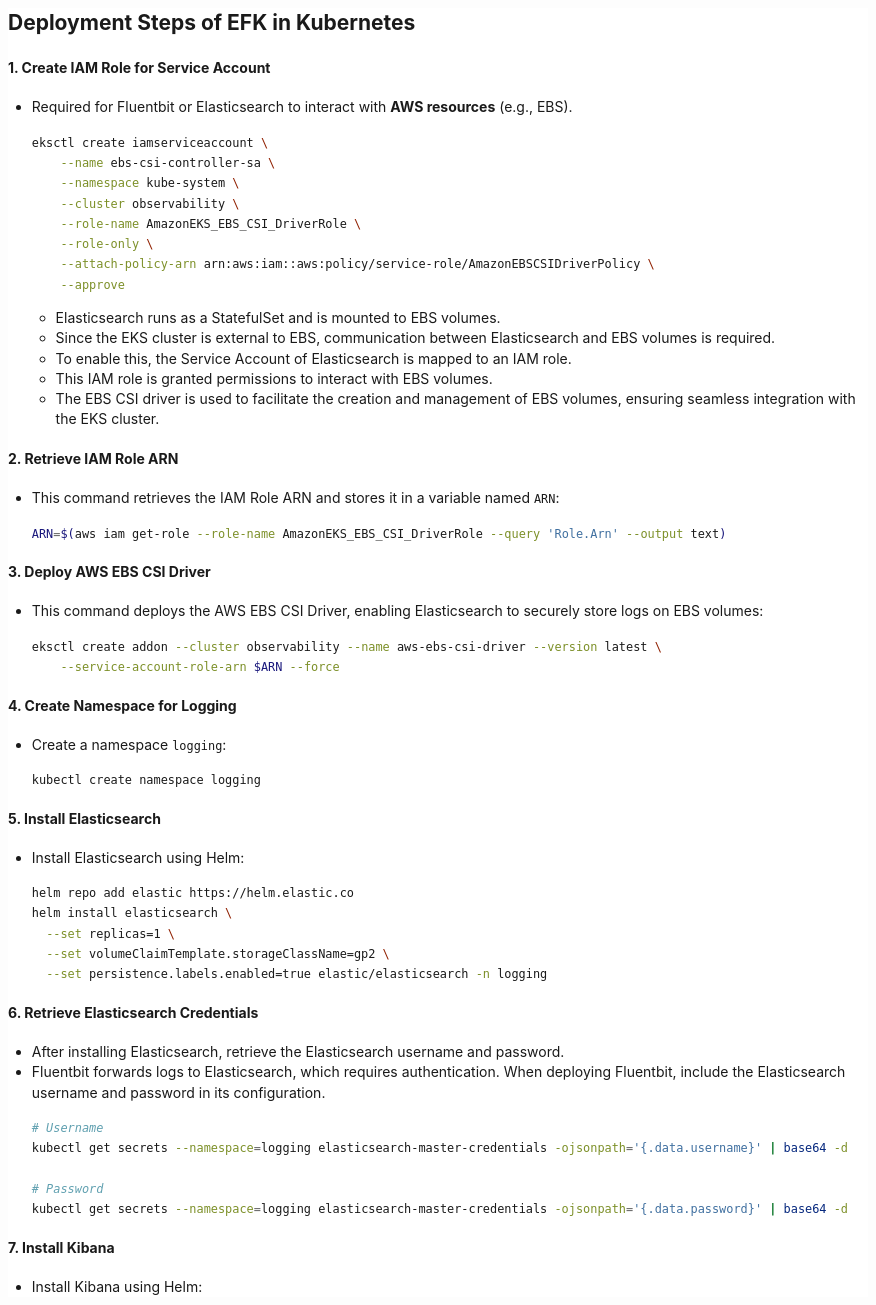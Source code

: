 ## Deployment Steps of EFK in Kubernetes
#### 1. Create IAM Role for Service Account
* Required for Fluentbit or Elasticsearch to interact with **AWS resources** (e.g., EBS).
  ```bash
  eksctl create iamserviceaccount \
      --name ebs-csi-controller-sa \
      --namespace kube-system \
      --cluster observability \
      --role-name AmazonEKS_EBS_CSI_DriverRole \
      --role-only \
      --attach-policy-arn arn:aws:iam::aws:policy/service-role/AmazonEBSCSIDriverPolicy \
      --approve
  ```
  * Elasticsearch runs as a StatefulSet and is mounted to EBS volumes.
  * Since the EKS cluster is external to EBS, communication between Elasticsearch and EBS volumes is required.
  * To enable this, the Service Account of Elasticsearch is mapped to an IAM role.
  * This IAM role is granted permissions to interact with EBS volumes.
  * The EBS CSI driver is used to facilitate the creation and management of EBS volumes, ensuring seamless integration with the EKS cluster.
#### 2. Retrieve IAM Role ARN
* This command retrieves the IAM Role ARN and stores it in a variable named `ARN`:
  ```bash
  ARN=$(aws iam get-role --role-name AmazonEKS_EBS_CSI_DriverRole --query 'Role.Arn' --output text)
  ```
#### 3. Deploy AWS EBS CSI Driver
* This command deploys the AWS EBS CSI Driver, enabling Elasticsearch to securely store logs on EBS volumes:
  ```bash
  eksctl create addon --cluster observability --name aws-ebs-csi-driver --version latest \
      --service-account-role-arn $ARN --force
  ```
#### 4. Create Namespace for Logging
* Create a namespace `logging`:
  ```bash
  kubectl create namespace logging
  ```

#### 5. Install Elasticsearch
* Install Elasticsearch using Helm:
  ```bash
  helm repo add elastic https://helm.elastic.co
  helm install elasticsearch \
    --set replicas=1 \
    --set volumeClaimTemplate.storageClassName=gp2 \
    --set persistence.labels.enabled=true elastic/elasticsearch -n logging
  ```
#### 6. Retrieve Elasticsearch Credentials
* After installing Elasticsearch, retrieve the Elasticsearch username and password.
* Fluentbit forwards logs to Elasticsearch, which requires authentication. When deploying Fluentbit, include the Elasticsearch username and password in its configuration.
  ```bash
  # Username
  kubectl get secrets --namespace=logging elasticsearch-master-credentials -ojsonpath='{.data.username}' | base64 -d

  # Password
  kubectl get secrets --namespace=logging elasticsearch-master-credentials -ojsonpath='{.data.password}' | base64 -d
  ```
#### 7. Install Kibana
* Install Kibana using Helm:
  ```bash
  ```